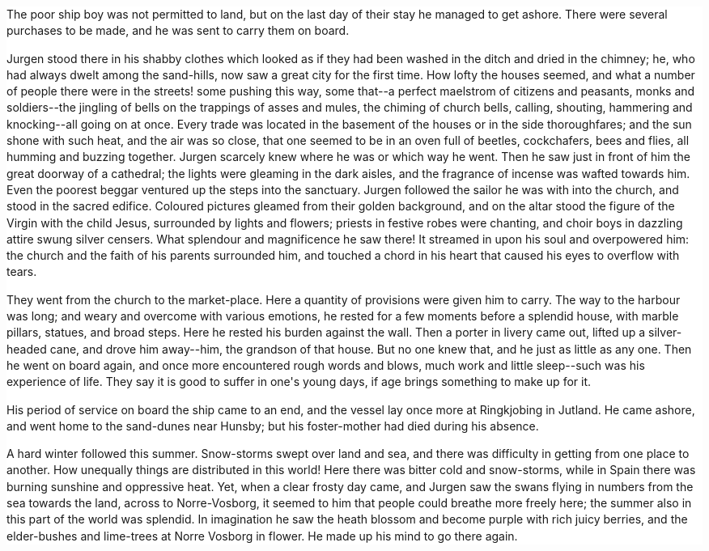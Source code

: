 The poor ship boy was not permitted to land, but on the last day
of their stay he managed to get ashore. There were several purchases
to be made, and he was sent to carry them on board.

Jurgen stood there in his shabby clothes which looked as if they
had been washed in the ditch and dried in the chimney; he, who had
always dwelt among the sand-hills, now saw a great city for the
first time. How lofty the houses seemed, and what a number of people
there were in the streets! some pushing this way, some that--a perfect
maelstrom of citizens and peasants, monks and soldiers--the jingling
of bells on the trappings of asses and mules, the chiming of church
bells, calling, shouting, hammering and knocking--all going on at
once. Every trade was located in the basement of the houses or in
the side thoroughfares; and the sun shone with such heat, and the
air was so close, that one seemed to be in an oven full of beetles,
cockchafers, bees and flies, all humming and buzzing together.
Jurgen scarcely knew where he was or which way he went. Then he saw
just in front of him the great doorway of a cathedral; the lights were
gleaming in the dark aisles, and the fragrance of incense was wafted
towards him. Even the poorest beggar ventured up the steps into the
sanctuary. Jurgen followed the sailor he was with into the church, and
stood in the sacred edifice. Coloured pictures gleamed from their
golden background, and on the altar stood the figure of the Virgin
with the child Jesus, surrounded by lights and flowers; priests in
festive robes were chanting, and choir boys in dazzling attire swung
silver censers. What splendour and magnificence he saw there! It
streamed in upon his soul and overpowered him: the church and the
faith of his parents surrounded him, and touched a chord in his
heart that caused his eyes to overflow with tears.

They went from the church to the market-place. Here a quantity
of provisions were given him to carry. The way to the harbour was
long; and weary and overcome with various emotions, he rested for a
few moments before a splendid house, with marble pillars, statues, and
broad steps. Here he rested his burden against the wall. Then a porter
in livery came out, lifted up a silver-headed cane, and drove him
away--him, the grandson of that house. But no one knew that, and he
just as little as any one. Then he went on board again, and once
more encountered rough words and blows, much work and little
sleep--such was his experience of life. They say it is good to suffer
in one's young days, if age brings something to make up for it.

His period of service on board the ship came to an end, and the
vessel lay once more at Ringkjobing in Jutland. He came ashore, and
went home to the sand-dunes near Hunsby; but his foster-mother had
died during his absence.

A hard winter followed this summer. Snow-storms swept over land
and sea, and there was difficulty in getting from one place to
another. How unequally things are distributed in this world! Here
there was bitter cold and snow-storms, while in Spain there was
burning sunshine and oppressive heat. Yet, when a clear frosty day
came, and Jurgen saw the swans flying in numbers from the sea
towards the land, across to Norre-Vosborg, it seemed to him that
people could breathe more freely here; the summer also in this part of
the world was splendid. In imagination he saw the heath blossom and
become purple with rich juicy berries, and the elder-bushes and
lime-trees at Norre Vosborg in flower. He made up his mind to go there
again.
